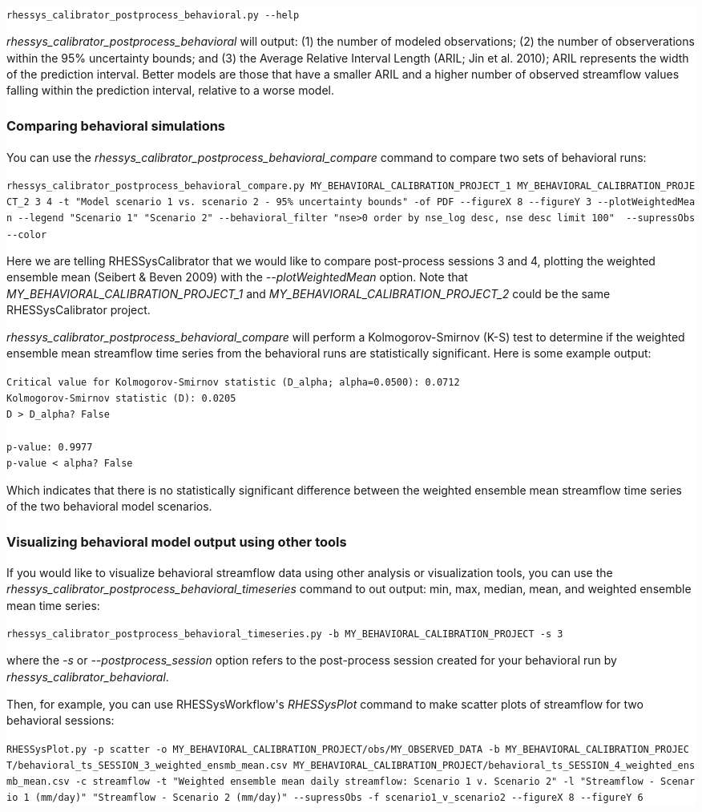     rhessys_calibrator_postprocess_behavioral.py --help

*rhessys_calibrator_postprocess_behavioral* will output: (1) the number of modeled observations; (2) the number of observerations within the 95% uncertainty bounds; and (3) the Average Relative Interval Length (ARIL; Jin et al. 2010); ARIL represents the width of the prediction interval.  Better models are those that have a smaller ARIL and a higher number of observed streamflow values falling within the prediction interval, relative to a worse model.  

### Comparing behavioral simulations
You can use the *rhessys_calibrator_postprocess_behavioral_compare* command to compare two sets of behavioral runs:
    
    rhessys_calibrator_postprocess_behavioral_compare.py MY_BEHAVIORAL_CALIBRATION_PROJECT_1 MY_BEHAVIORAL_CALIBRATION_PROJECT_2 3 4 -t "Model scenario 1 vs. scenario 2 - 95% uncertainty bounds" -of PDF --figureX 8 --figureY 3 --plotWeightedMean --legend "Scenario 1" "Scenario 2" --behavioral_filter "nse>0 order by nse_log desc, nse desc limit 100"  --supressObs --color	
	
Here we are telling RHESSysCalibrator that we would like to compare post-process sessions 3 and 4, plotting the weighted ensemble mean (Seibert & Beven 2009) with the *--plotWeightedMean* option. Note that *MY_BEHAVIORAL_CALIBRATION_PROJECT_1* and *MY_BEHAVIORAL_CALIBRATION_PROJECT_2* could be the same RHESSysCalibrator project.  

*rhessys_calibrator_postprocess_behavioral_compare* will perform a Kolmogorov-Smirnov (K-S) test to determine if the weighted ensemble mean streamflow time series from the behavioral runs are statistically significant.  Here is some example output:

```
Critical value for Kolmogorov-Smirnov statistic (D_alpha; alpha=0.0500): 0.0712
Kolmogorov-Smirnov statistic (D): 0.0205
D > D_alpha? False

p-value: 0.9977
p-value < alpha? False
```

Which indicates that there is no statistically significant difference between the weighted ensemble mean streamflow time series of the two behavioral model scenarios.
	
### Visualizing behavioral model output using other tools
If you would like to visualize behavioral streamflow data using other analysis or visualization tools, you can use the *rhessys_calibrator_postprocess_behavioral_timeseries* command to out output: min, max, median, mean, and weighted ensemble mean time series:

	rhessys_calibrator_postprocess_behavioral_timeseries.py -b MY_BEHAVIORAL_CALIBRATION_PROJECT -s 3

where the *-s* or *--postprocess_session* option refers to the post-process session created for your behavioral run by *rhessys_calibrator_behavioral*.
	
Then, for example, you can use RHESSysWorkflow's *RHESSysPlot* command to make scatter plots of streamflow for two behavioral sessions:

	RHESSysPlot.py -p scatter -o MY_BEHAVIORAL_CALIBRATION_PROJECT/obs/MY_OBSERVED_DATA -b MY_BEHAVIORAL_CALIBRATION_PROJECT/behavioral_ts_SESSION_3_weighted_ensmb_mean.csv MY_BEHAVIORAL_CALIBRATION_PROJECT/behavioral_ts_SESSION_4_weighted_ensmb_mean.csv -c streamflow -t "Weighted ensemble mean daily streamflow: Scenario 1 v. Scenario 2" -l "Streamflow - Scenario 1 (mm/day)" "Streamflow - Scenario 2 (mm/day)" --supressObs -f scenario1_v_scenario2 --figureX 8 --figureY 6
	